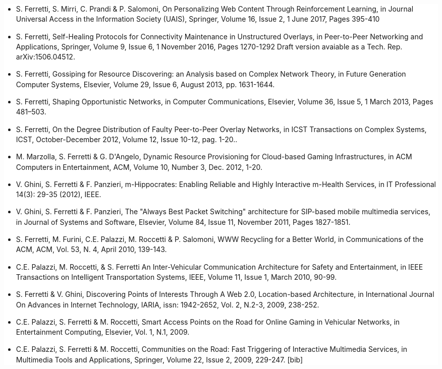 - S. Ferretti, S. Mirri, C. Prandi & P. Salomoni,
On Personalizing Web Content Through Reinforcement Learning,
in Journal Universal Access in the Information Society (UAIS), Springer, Volume 16, Issue 2, 1 June 2017, Pages 395-410 

- S. Ferretti,
Self-Healing Protocols for Connectivity Maintenance in Unstructured Overlays,
in Peer-to-Peer Networking and Applications, Springer, Volume 9, Issue 6, 1 November 2016, Pages 1270-1292 
Draft version avaiable as a Tech. Rep. arXiv:1506.04512. 

- S. Ferretti,
Gossiping for Resource Discovering: an Analysis based on Complex Network Theory,
in Future Generation Computer Systems, Elsevier, Volume 29, Issue 6, August 2013, pp. 1631-1644. 

- S. Ferretti,
Shaping Opportunistic Networks,
in Computer Communications, Elsevier, Volume 36, Issue 5, 1 March 2013, Pages 481–503. 

- S. Ferretti,
On the Degree Distribution of Faulty Peer-to-Peer Overlay Networks,
in ICST Transactions on Complex Systems, ICST, October-December 2012, Volume 12, Issue 10-12, pag. 1-20..

- M. Marzolla, S. Ferretti & G. D'Angelo,
Dynamic Resource Provisioning for Cloud-based Gaming Infrastructures,
in ACM Computers in Entertainment, ACM, Volume 10, Number 3, Dec. 2012, 1-20. 

- V. Ghini, S. Ferretti & F. Panzieri,
m-Hippocrates: Enabling Reliable and Highly Interactive m-Health Services,
in IT Professional 14(3): 29-35 (2012), IEEE. 

- V. Ghini, S. Ferretti & F. Panzieri,
The "Always Best Packet Switching" architecture for SIP-based mobile multimedia services,
in Journal of Systems and Software, Elsevier, Volume 84, Issue 11, November 2011, Pages 1827-1851. 

- S. Ferretti, M. Furini, C.E. Palazzi, M. Roccetti & P. Salomoni,
WWW Recycling for a Better World,
in Communications of the ACM, ACM, Vol. 53, N. 4, April 2010, 139-143. 

- C.E. Palazzi, M. Roccetti, & S. Ferretti
An Inter-Vehicular Communication Architecture for Safety and Entertainment,
in IEEE Transactions on Intelligent Transportation Systems, IEEE, Volume 11, Issue 1, March 2010, 90-99. 

- S. Ferretti & V. Ghini,
Discovering Points of Interests Through A Web 2.0, Location-based Architecture,
in International Journal On Advances in Internet Technology, IARIA, issn: 1942-2652, Vol. 2, N.2-3, 2009, 238-252. 

- C.E. Palazzi, S. Ferretti & M. Roccetti,
Smart Access Points on the Road for Online Gaming in Vehicular Networks,
in Entertainment Computing, Elsevier, Vol. 1, N.1, 2009.

- C.E. Palazzi, S. Ferretti & M. Roccetti,
Communities on the Road: Fast Triggering of Interactive Multimedia Services,
in Multimedia Tools and Applications, Springer, Volume 22, Issue 2, 2009, 229-247.  [bib]
